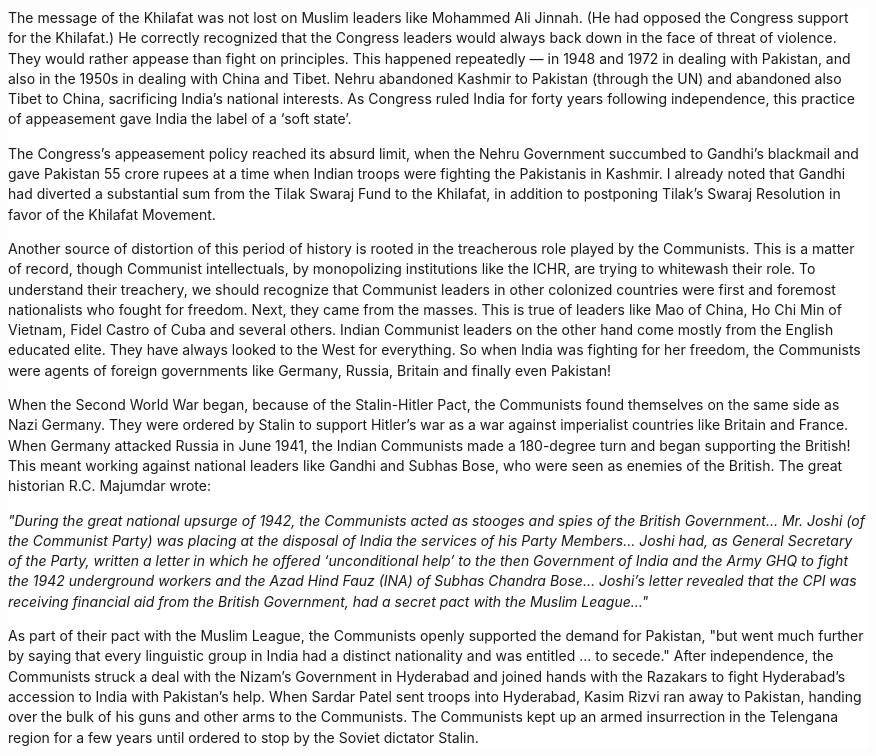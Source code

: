 The message of the Khilafat was not lost on Muslim leaders like Mohammed
Ali Jinnah. (He had opposed the Congress support for the Khilafat.) He
correctly recognized that the Congress leaders would always back down in
the face of threat of violence. They would rather appease than fight on
principles. This happened repeatedly — in 1948 and 1972 in dealing with
Pakistan, and also in the 1950s in dealing with China and Tibet. Nehru
abandoned Kashmir to Pakistan (through the UN) and abandoned also Tibet
to China, sacrificing India’s national interests. As Congress ruled
India for forty years following independence, this practice of
appeasement gave India the label of a ‘soft state’.

The Congress’s appeasement policy reached its absurd limit, when the
Nehru Government succumbed to Gandhi’s blackmail and gave Pakistan 55
crore rupees at a time when Indian troops were fighting the Pakistanis
in Kashmir. I already noted that Gandhi had diverted a substantial sum
from the Tilak Swaraj Fund to the Khilafat, in addition to postponing
Tilak’s Swaraj Resolution in favor of the Khilafat Movement.

Another source of distortion of this period of history is rooted in the
treacherous role played by the Communists. This is a matter of record,
though Communist intellectuals, by monopolizing institutions like the
ICHR, are trying to whitewash their role. To understand their treachery,
we should recognize that Communist leaders in other colonized countries
were first and foremost nationalists who fought for freedom. Next, they
came from the masses. This is true of leaders like Mao of China, Ho Chi
Min of Vietnam, Fidel Castro of Cuba and several others. Indian
Communist leaders on the other hand come mostly from the English
educated elite. They have always looked to the West for everything. So
when India was fighting for her freedom, the Communists were agents of
foreign governments like Germany, Russia, Britain and finally even
Pakistan!

When the Second World War began, because of the Stalin-Hitler Pact, the
Communists found themselves on the same side as Nazi Germany. They were
ordered by Stalin to support Hitler’s war as a war against imperialist
countries like Britain and France. When Germany attacked Russia in June
1941, the Indian Communists made a 180-degree turn and began supporting
the British! This meant working against national leaders like Gandhi and
Subhas Bose, who were seen as enemies of the British. The great
historian R.C. Majumdar wrote:

*"During the great national upsurge of 1942, the Communists acted as
stooges and spies of the British Government… Mr. Joshi (of the Communist
Party) was placing at the disposal of India the services of his Party
Members… Joshi had, as General Secretary of the Party, written a letter
in which he offered ‘unconditional help’ to the then Government of India
and the Army GHQ to fight the 1942 underground workers and the Azad Hind
Fauz (INA) of Subhas Chandra Bose… Joshi’s letter revealed that the CPI
was receiving financial aid from the British Government, had a secret
pact with the Muslim League…"*

As part of their pact with the Muslim League, the Communists openly
supported the demand for Pakistan, "but went much further by saying that
every linguistic group in India had a distinct nationality and was
entitled … to secede." After independence, the Communists struck a deal
with the Nizam’s Government in Hyderabad and joined hands with the
Razakars to fight Hyderabad’s accession to India with Pakistan’s help.
When Sardar Patel sent troops into Hyderabad, Kasim Rizvi ran away to
Pakistan, handing over the bulk of his guns and other arms to the
Communists. The Communists kept up an armed insurrection in the
Telengana region for a few years until ordered to stop by the Soviet
dictator Stalin.
